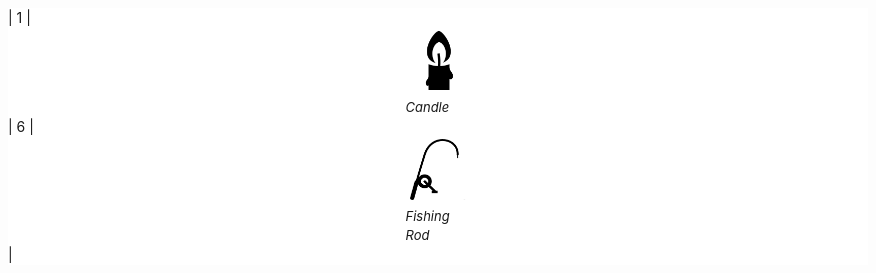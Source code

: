 |   1    |    <span style="display: block;margin: 0 auto;width: 5em;font-size: small;">![Candle](../../assets/icons/1.png)_Candle_</span>    |   6    | <span style="display: block;margin: 0 auto;width: 5em;font-size: small;">![Fishing Rod](../../assets/icons/6.png)_Fishing Rod_</span> |